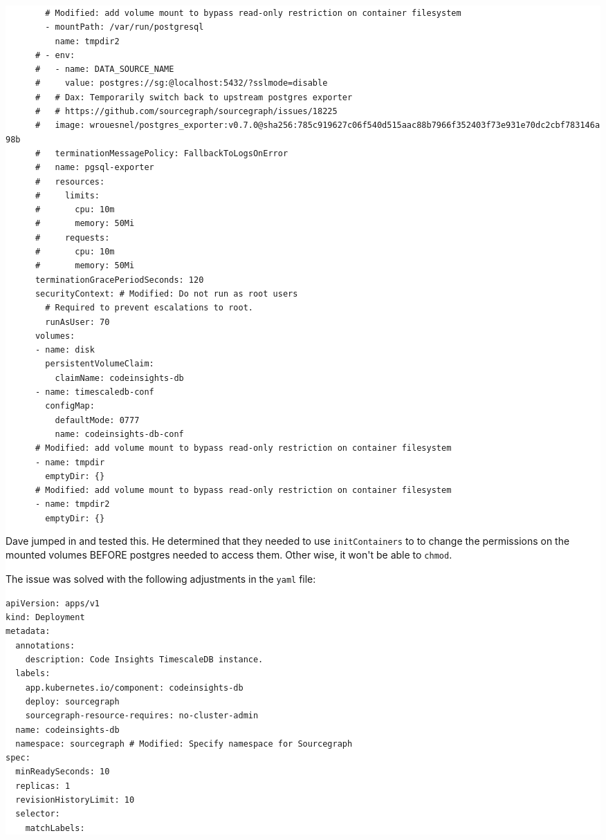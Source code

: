 ```
        # Modified: add volume mount to bypass read-only restriction on container filesystem
        - mountPath: /var/run/postgresql
          name: tmpdir2
      # - env:
      #   - name: DATA_SOURCE_NAME
      #     value: postgres://sg:@localhost:5432/?sslmode=disable
      #   # Dax: Temporarily switch back to upstream postgres exporter
      #   # https://github.com/sourcegraph/sourcegraph/issues/18225
      #   image: wrouesnel/postgres_exporter:v0.7.0@sha256:785c919627c06f540d515aac88b7966f352403f73e931e70dc2cbf783146a98b
      #   terminationMessagePolicy: FallbackToLogsOnError
      #   name: pgsql-exporter
      #   resources:
      #     limits:
      #       cpu: 10m
      #       memory: 50Mi
      #     requests:
      #       cpu: 10m
      #       memory: 50Mi
      terminationGracePeriodSeconds: 120
      securityContext: # Modified: Do not run as root users
        # Required to prevent escalations to root.
        runAsUser: 70
      volumes:
      - name: disk
        persistentVolumeClaim:
          claimName: codeinsights-db
      - name: timescaledb-conf
        configMap:
          defaultMode: 0777
          name: codeinsights-db-conf
      # Modified: add volume mount to bypass read-only restriction on container filesystem
      - name: tmpdir
        emptyDir: {}
      # Modified: add volume mount to bypass read-only restriction on container filesystem
      - name: tmpdir2
        emptyDir: {}
```
        
Dave jumped in and tested this. He determined that they needed to use `initContainers` to to change the permissions on the mounted volumes BEFORE postgres needed to access them. Other wise, it won't be able to `chmod`.
 
The issue was solved with the following adjustments in the `yaml` file: 
 


 
```
apiVersion: apps/v1
kind: Deployment
metadata:
  annotations:
    description: Code Insights TimescaleDB instance.
  labels:
    app.kubernetes.io/component: codeinsights-db
    deploy: sourcegraph
    sourcegraph-resource-requires: no-cluster-admin
  name: codeinsights-db
  namespace: sourcegraph # Modified: Specify namespace for Sourcegraph
spec:
  minReadySeconds: 10
  replicas: 1
  revisionHistoryLimit: 10
  selector:
    matchLabels:
```